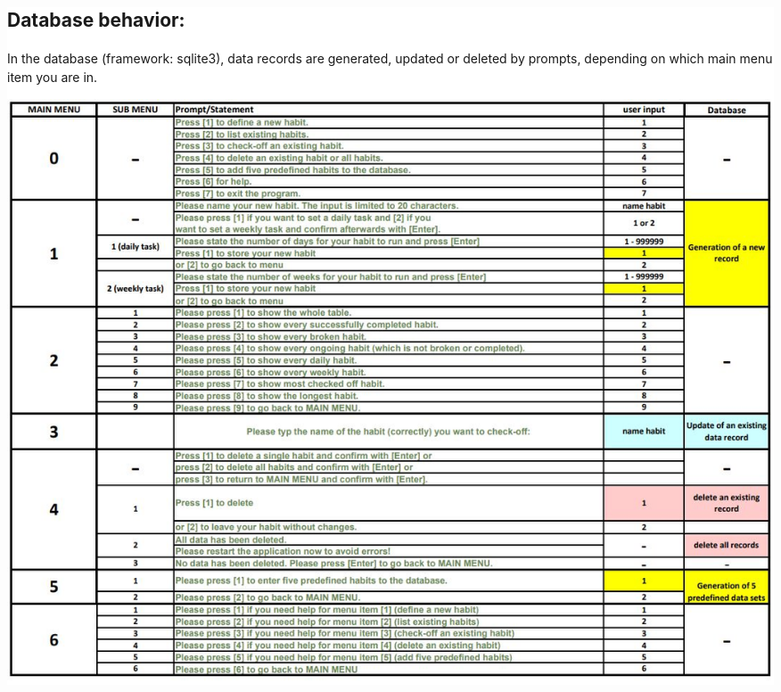 ## Database behavior:

In the database (framework: sqlite3), data records are generated, updated or deleted by prompts, depending on which main menu item you are in.

![11](pictures/11.jpg)
